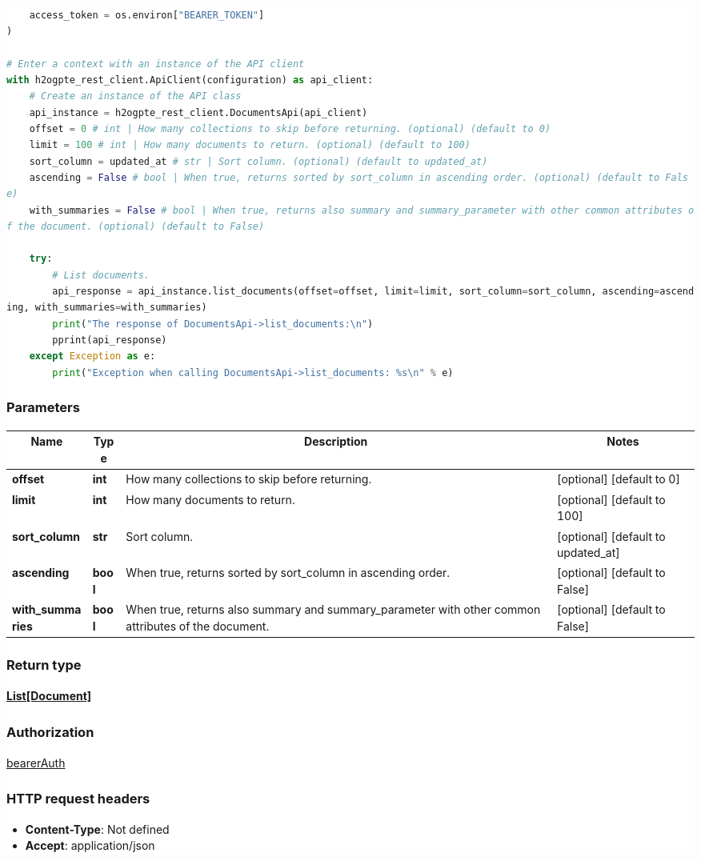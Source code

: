 ```python
    access_token = os.environ["BEARER_TOKEN"]
)

# Enter a context with an instance of the API client
with h2ogpte_rest_client.ApiClient(configuration) as api_client:
    # Create an instance of the API class
    api_instance = h2ogpte_rest_client.DocumentsApi(api_client)
    offset = 0 # int | How many collections to skip before returning. (optional) (default to 0)
    limit = 100 # int | How many documents to return. (optional) (default to 100)
    sort_column = updated_at # str | Sort column. (optional) (default to updated_at)
    ascending = False # bool | When true, returns sorted by sort_column in ascending order. (optional) (default to False)
    with_summaries = False # bool | When true, returns also summary and summary_parameter with other common attributes of the document. (optional) (default to False)

    try:
        # List documents.
        api_response = api_instance.list_documents(offset=offset, limit=limit, sort_column=sort_column, ascending=ascending, with_summaries=with_summaries)
        print("The response of DocumentsApi->list_documents:\n")
        pprint(api_response)
    except Exception as e:
        print("Exception when calling DocumentsApi->list_documents: %s\n" % e)
```



### Parameters


Name | Type | Description  | Notes
------------- | ------------- | ------------- | -------------
 **offset** | **int**| How many collections to skip before returning. | [optional] [default to 0]
 **limit** | **int**| How many documents to return. | [optional] [default to 100]
 **sort_column** | **str**| Sort column. | [optional] [default to updated_at]
 **ascending** | **bool**| When true, returns sorted by sort_column in ascending order. | [optional] [default to False]
 **with_summaries** | **bool**| When true, returns also summary and summary_parameter with other common attributes of the document. | [optional] [default to False]

### Return type

[**List[Document]**](Document.md)

### Authorization

[bearerAuth](../README.md#bearerAuth)

### HTTP request headers

 - **Content-Type**: Not defined
 - **Accept**: application/json
